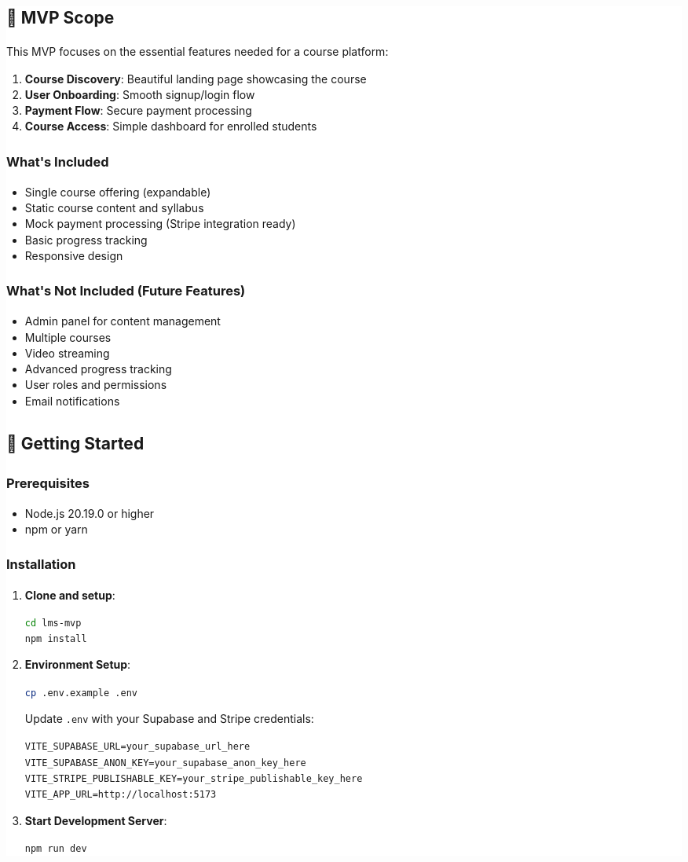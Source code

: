 ## 🎯 MVP Scope

This MVP focuses on the essential features needed for a course platform:

1. **Course Discovery**: Beautiful landing page showcasing the course
2. **User Onboarding**: Smooth signup/login flow
3. **Payment Flow**: Secure payment processing
4. **Course Access**: Simple dashboard for enrolled students

### What's Included
- Single course offering (expandable)
- Static course content and syllabus
- Mock payment processing (Stripe integration ready)
- Basic progress tracking
- Responsive design

### What's Not Included (Future Features)
- Admin panel for content management
- Multiple courses
- Video streaming
- Advanced progress tracking
- User roles and permissions
- Email notifications

## 🚀 Getting Started

### Prerequisites
- Node.js 20.19.0 or higher
- npm or yarn

### Installation

1. **Clone and setup**:
   ```bash
   cd lms-mvp
   npm install
   ```

2. **Environment Setup**:
   ```bash
   cp .env.example .env
   ```
   
   Update `.env` with your Supabase and Stripe credentials:
   ```
   VITE_SUPABASE_URL=your_supabase_url_here
   VITE_SUPABASE_ANON_KEY=your_supabase_anon_key_here
   VITE_STRIPE_PUBLISHABLE_KEY=your_stripe_publishable_key_here
   VITE_APP_URL=http://localhost:5173
   ```

3. **Start Development Server**:
   ```bash
   npm run dev
   ```

